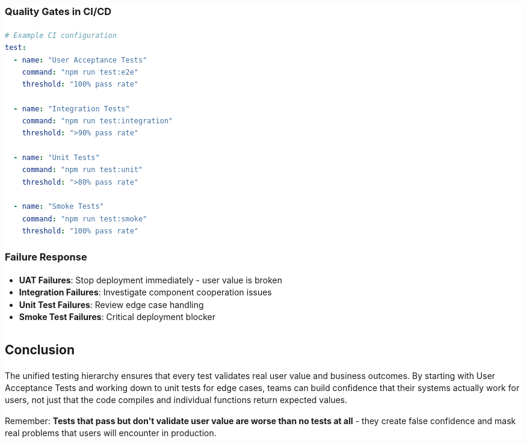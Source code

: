 ### Quality Gates in CI/CD
```yaml
# Example CI configuration
test:
  - name: "User Acceptance Tests"
    command: "npm run test:e2e"
    threshold: "100% pass rate"
  
  - name: "Integration Tests"
    command: "npm run test:integration"
    threshold: ">90% pass rate"
  
  - name: "Unit Tests"
    command: "npm run test:unit"
    threshold: ">80% pass rate"
  
  - name: "Smoke Tests"
    command: "npm run test:smoke"
    threshold: "100% pass rate"
```

### Failure Response
- **UAT Failures**: Stop deployment immediately - user value is broken
- **Integration Failures**: Investigate component cooperation issues
- **Unit Test Failures**: Review edge case handling
- **Smoke Test Failures**: Critical deployment blocker

## Conclusion

The unified testing hierarchy ensures that every test validates real user value and business outcomes. By starting with User Acceptance Tests and working down to unit tests for edge cases, teams can build confidence that their systems actually work for users, not just that the code compiles and individual functions return expected values.

Remember: **Tests that pass but don't validate user value are worse than no tests at all** - they create false confidence and mask real problems that users will encounter in production. 
